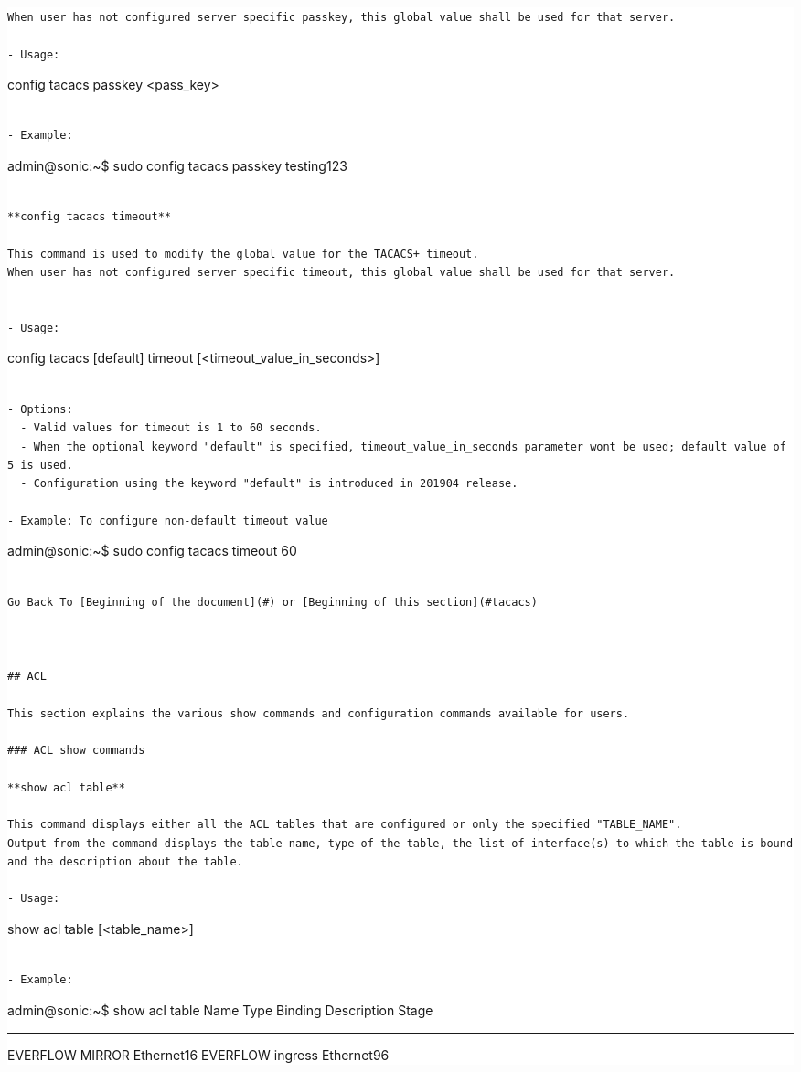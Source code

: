   ```
When user has not configured server specific passkey, this global value shall be used for that server.

- Usage:
  ```
  config tacacs passkey <pass_key>
  ```

- Example:
  ```
  admin@sonic:~$ sudo config tacacs passkey testing123
  ```

**config tacacs timeout**

This command is used to modify the global value for the TACACS+ timeout.
When user has not configured server specific timeout, this global value shall be used for that server.


- Usage:
  ```
  config tacacs [default] timeout [<timeout_value_in_seconds>]
  ```

  - Options:
    - Valid values for timeout is 1 to 60 seconds.
    - When the optional keyword "default" is specified, timeout_value_in_seconds parameter wont be used; default value of 5 is used.
    - Configuration using the keyword "default" is introduced in 201904 release.

- Example: To configure non-default timeout value
  ```
  admin@sonic:~$ sudo config tacacs timeout 60
  ```

Go Back To [Beginning of the document](#) or [Beginning of this section](#tacacs)



## ACL

This section explains the various show commands and configuration commands available for users.

### ACL show commands

**show acl table**

This command displays either all the ACL tables that are configured or only the specified "TABLE_NAME".
Output from the command displays the table name, type of the table, the list of interface(s) to which the table is bound and the description about the table.

- Usage:
  ```
  show acl table [<table_name>]
  ```

- Example:
  ```
  admin@sonic:~$ show acl table
  Name      Type       Binding          Description      Stage
  --------  ---------  ---------------  ---------------- -------
  EVERFLOW  MIRROR     Ethernet16       EVERFLOW         ingress
                       Ethernet96